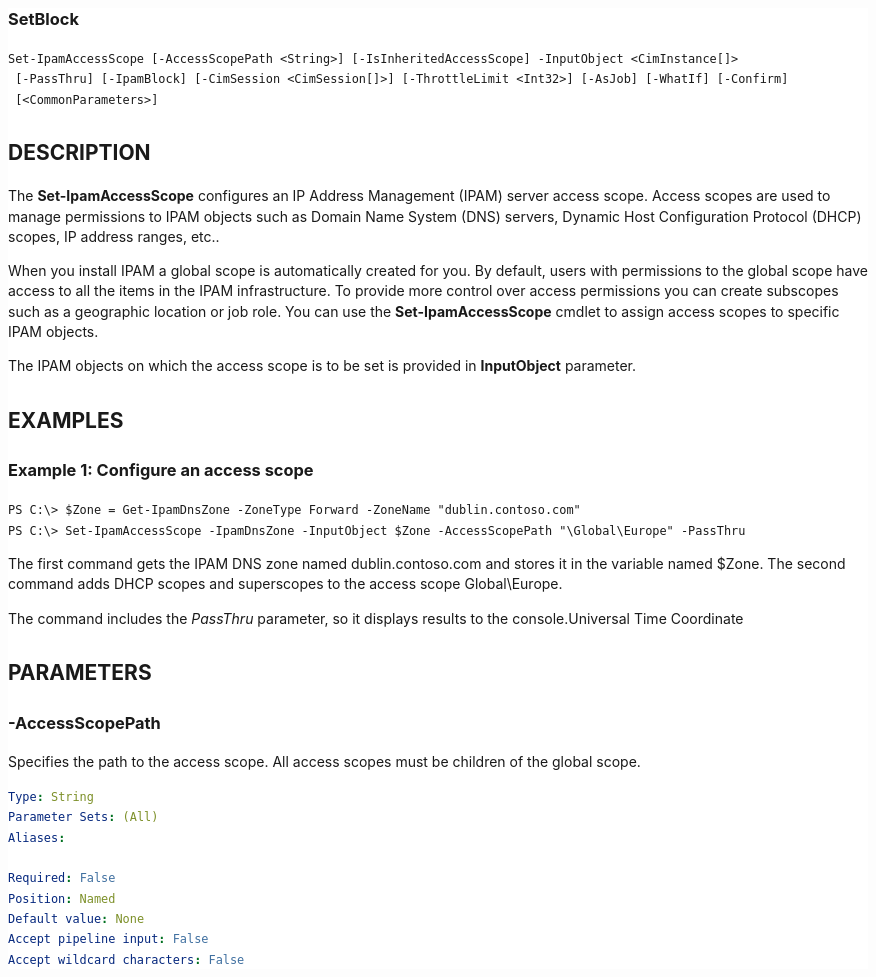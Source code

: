 ### SetBlock
```
Set-IpamAccessScope [-AccessScopePath <String>] [-IsInheritedAccessScope] -InputObject <CimInstance[]>
 [-PassThru] [-IpamBlock] [-CimSession <CimSession[]>] [-ThrottleLimit <Int32>] [-AsJob] [-WhatIf] [-Confirm]
 [<CommonParameters>]
```

## DESCRIPTION
The **Set-IpamAccessScope** configures an IP Address Management (IPAM) server access scope.
Access scopes are used to manage permissions to IPAM objects such as Domain Name System (DNS) servers, Dynamic Host Configuration Protocol (DHCP) scopes, IP address ranges, etc..

When you install IPAM a global scope is automatically created for you.
By default, users with permissions to the global scope have access to all the items in the IPAM infrastructure.
To provide more control over access permissions you can create subscopes such as a geographic location or job role.
You can use the **Set-IpamAccessScope** cmdlet to assign access scopes to specific IPAM objects.

The IPAM objects on which the access scope is to be set is provided in **InputObject** parameter.

## EXAMPLES

### Example 1: Configure an access scope
```
PS C:\> $Zone = Get-IpamDnsZone -ZoneType Forward -ZoneName "dublin.contoso.com"
PS C:\> Set-IpamAccessScope -IpamDnsZone -InputObject $Zone -AccessScopePath "\Global\Europe" -PassThru
```

The first command gets the IPAM DNS zone named dublin.contoso.com and stores it in the variable named $Zone.
The second command adds DHCP scopes and superscopes to the access scope Global\Europe.

The command includes the *PassThru* parameter, so it displays results to the console.Universal Time Coordinate

## PARAMETERS

### -AccessScopePath
Specifies the path to the access scope.
All access scopes must be children of the global scope.

```yaml
Type: String
Parameter Sets: (All)
Aliases: 

Required: False
Position: Named
Default value: None
Accept pipeline input: False
Accept wildcard characters: False
```
